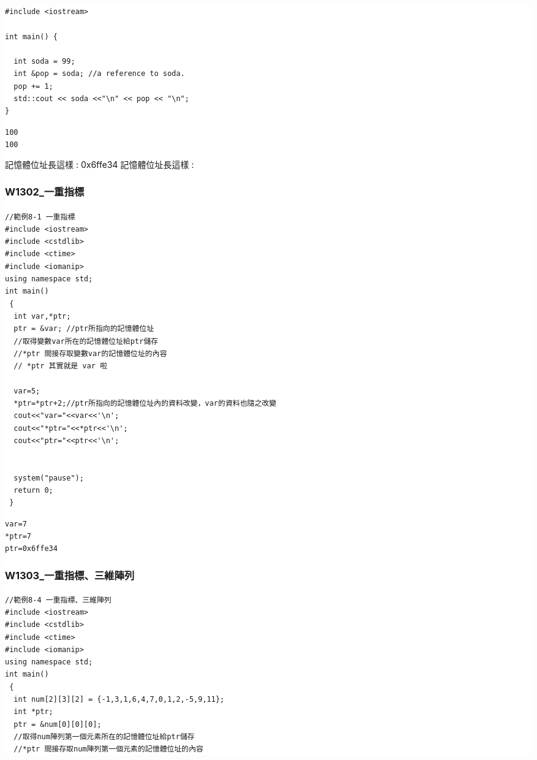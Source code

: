 ```cpp=
#include <iostream>

int main() {
  
  int soda = 99;
  int &pop = soda; //a reference to soda.
  pop += 1;
  std::cout << soda <<"\n" << pop << "\n";
}
```
```
100
100
```
記憶體位址長這樣 : 0x6ffe34
記憶體位址長這樣 : 
### W1302_一重指標 
```cpp=
//範例8-1 一重指標 
#include <iostream>
#include <cstdlib>
#include <ctime>
#include <iomanip> 
using namespace std;
int main()
 { 
  int var,*ptr;
  ptr = &var; //ptr所指向的記憶體位址 
  //取得變數var所在的記憶體位址給ptr儲存 
  //*ptr 間接存取變數var的記憶體位址的內容
  // *ptr 其實就是 var 啦
  
  var=5;
  *ptr=*ptr+2;//ptr所指向的記憶體位址內的資料改變，var的資料也隨之改變 
  cout<<"var="<<var<<'\n';
  cout<<"*ptr="<<*ptr<<'\n';
  cout<<"ptr="<<ptr<<'\n';
  
  
  system("pause");
  return 0;
 }
```
```
var=7
*ptr=7
ptr=0x6ffe34
```
### W1303_一重指標、三維陣列 
```cpp=
//範例8-4 一重指標、三維陣列 
#include <iostream>
#include <cstdlib>
#include <ctime>
#include <iomanip> 
using namespace std;
int main()
 { 
  int num[2][3][2] = {-1,3,1,6,4,7,0,1,2,-5,9,11};
  int *ptr;
  ptr = &num[0][0][0]; 
  //取得num陣列第一個元素所在的記憶體位址給ptr儲存 
  //*ptr 間接存取num陣列第一個元素的記憶體位址的內容
```